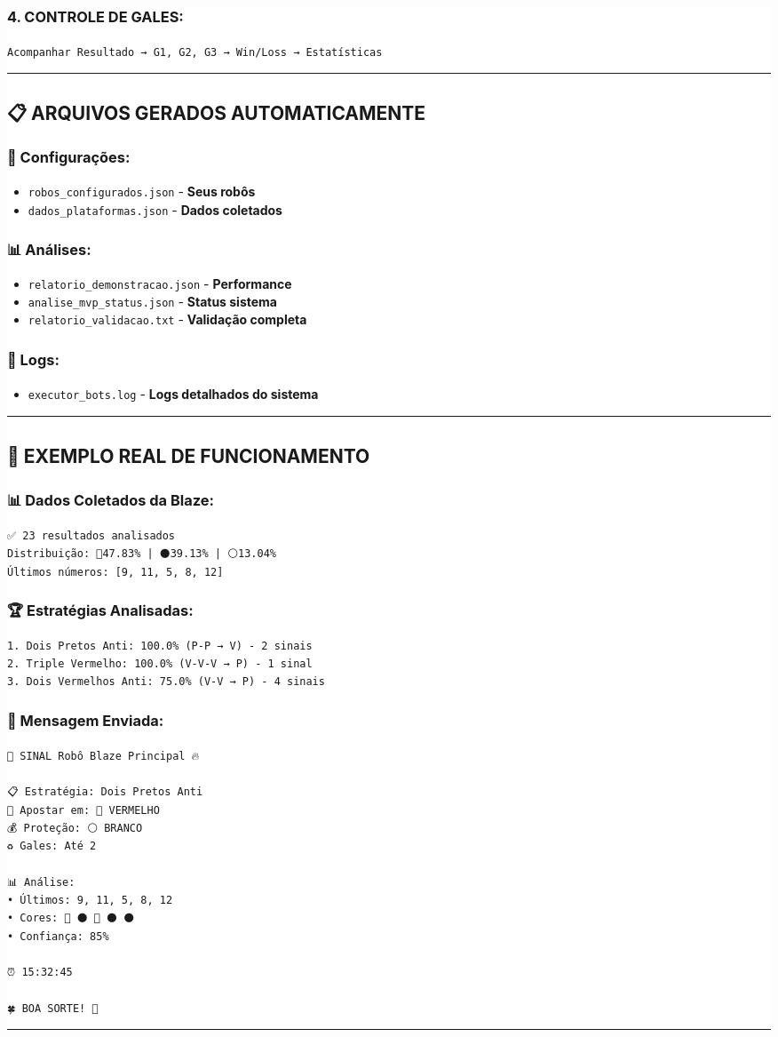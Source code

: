 ### **4. CONTROLE DE GALES:**
```
Acompanhar Resultado → G1, G2, G3 → Win/Loss → Estatísticas
```

---

## 📋 **ARQUIVOS GERADOS AUTOMATICAMENTE**

### **📁 Configurações:**
- `robos_configurados.json` - **Seus robôs**
- `dados_plataformas.json` - **Dados coletados**

### **📊 Análises:**
- `relatorio_demonstracao.json` - **Performance**
- `analise_mvp_status.json` - **Status sistema**
- `relatorio_validacao.txt` - **Validação completa**

### **📝 Logs:**
- `executor_bots.log` - **Logs detalhados do sistema**

---

## 🎯 **EXEMPLO REAL DE FUNCIONAMENTO**

### **📊 Dados Coletados da Blaze:**
```
✅ 23 resultados analisados
Distribuição: 🔴47.83% | ⚫39.13% | ⚪13.04%
Últimos números: [9, 11, 5, 8, 12]
```

### **🏆 Estratégias Analisadas:**
```
1. Dois Pretos Anti: 100.0% (P-P → V) - 2 sinais
2. Triple Vermelho: 100.0% (V-V-V → P) - 1 sinal  
3. Dois Vermelhos Anti: 75.0% (V-V → P) - 4 sinais
```

### **💬 Mensagem Enviada:**
```
🎯 SINAL Robô Blaze Principal 🔥

📋 Estratégia: Dois Pretos Anti
🎰 Apostar em: 🔴 VERMELHO
💰 Proteção: ⚪ BRANCO
♻️ Gales: Até 2

📊 Análise:
• Últimos: 9, 11, 5, 8, 12
• Cores: 🔴 ⚫ 🔴 ⚫ ⚫
• Confiança: 85%

⏰ 15:32:45

🍀 BOA SORTE! 🚀
```

---